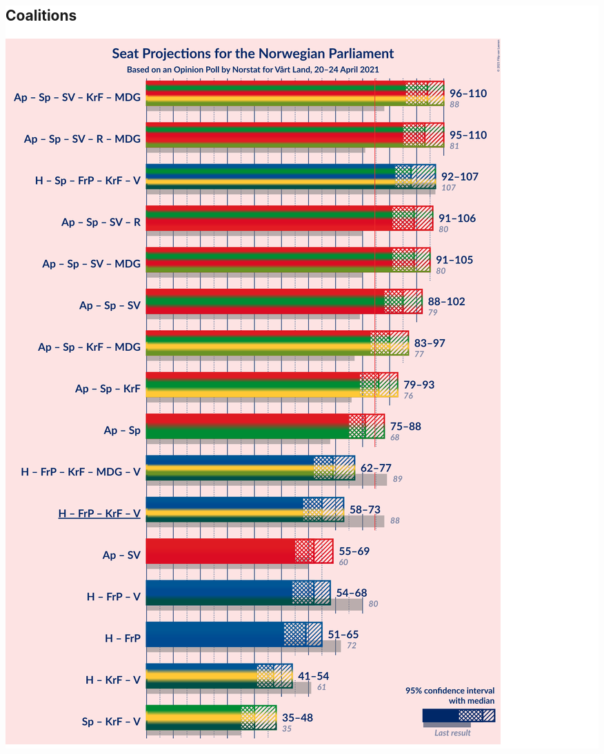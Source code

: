 
## Coalitions

![Graph with coalitions seats not yet produced](2021-04-24-Norstat-coalitions-seats.png "Coalitions Seats")
